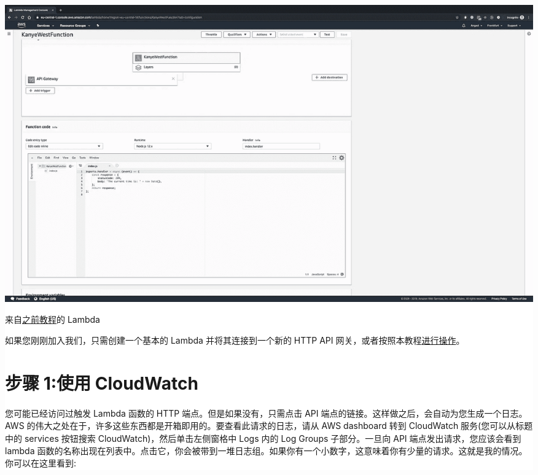 ![](img/c55ef00cae6a30006e1f42b5d451687f.png)

来自[之前教程](https://medium.com/javascript-in-plain-english/create-a-server-less-api-in-10-minutes-4a4cf012eeda?source=friends_link&sk=48b473cd4a1dcf7fe26820bd20b920ea)的 Lambda

如果您刚刚加入我们，只需创建一个基本的 Lambda 并将其连接到一个新的 HTTP API 网关，或者按照本教程[进行操作](https://medium.com/javascript-in-plain-english/create-a-server-less-api-in-10-minutes-4a4cf012eeda?source=friends_link&sk=48b473cd4a1dcf7fe26820bd20b920ea)。

# 步骤 1:使用 CloudWatch

您可能已经访问过触发 Lambda 函数的 HTTP 端点。但是如果没有，只需点击 API 端点的链接。这样做之后，会自动为您生成一个日志。AWS 的伟大之处在于，许多这些东西都是开箱即用的。要查看此请求的日志，请从 AWS dashboard 转到 CloudWatch 服务(您可以从标题中的 services 按钮搜索 CloudWatch)，然后单击左侧窗格中 Logs 内的 Log Groups 子部分。一旦向 API 端点发出请求，您应该会看到 lambda 函数的名称出现在列表中。点击它，你会被带到一堆日志组。如果你有一个小数字，这意味着你有少量的请求。这就是我的情况。你可以在这里看到:
